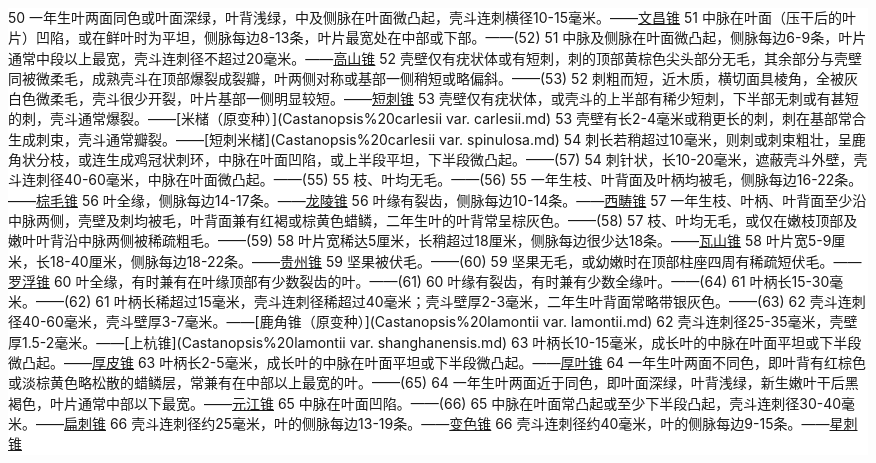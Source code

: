 50 一年生叶两面同色或叶面深绿，叶背浅绿，中及侧脉在叶面微凸起，壳斗连刺横径10-15毫米。——[文昌锥](Castanopsis%20wenchangensis.md)
51 中脉在叶面（压干后的叶片）凹陷，或在鲜叶时为平坦，侧脉每边8-13条，叶片最宽处在中部或下部。——(52)
51 中脉及侧脉在叶面微凸起，侧脉每边6-9条，叶片通常中段以上最宽，壳斗连刺径不超过20毫米。——[高山锥](Castanopsis%20delavayi.md)
52 壳壁仅有疣状体或有短刺，刺的顶部黄棕色尖头部分无毛，其余部分与壳壁同被微柔毛，成熟壳斗在顶部爆裂成裂瓣，叶两侧对称或基部一侧稍短或略偏斜。——(53)
52 刺粗而短，近木质，横切面具棱角，全被灰白色微柔毛，壳斗很少开裂，叶片基部一侧明显较短。——[短刺锥](Castanopsis%20echidnocarpa.md)
53 壳壁仅有疣状体，或壳斗的上半部有稀少短刺，下半部无刺或有甚短的刺，壳斗通常爆裂。——[米槠（原变种）](Castanopsis%20carlesii var. carlesii.md)
53 壳壁有长2-4毫米或稍更长的刺，刺在基部常合生成刺束，壳斗通常瓣裂。——[短刺米槠](Castanopsis%20carlesii var. spinulosa.md)
54 刺长若稍超过10毫米，则刺或刺束粗壮，呈鹿角状分枝，或连生成鸡冠状刺环，中脉在叶面凹陷，或上半段平坦，下半段微凸起。——(57)
54 刺针状，长10-20毫米，遮蔽壳斗外壁，壳斗连刺径40-60毫米，中脉在叶面微凸起。——(55)
55 枝、叶均无毛。——(56)
55 一年生枝、叶背面及叶柄均被毛，侧脉每边16-22条。——[棕毛锥](Castanopsis%20tessellata.md)
56 叶全缘，侧脉每边14-17条。——[龙陵锥](Castanopsis%20rockii.md)
56 叶缘有裂齿，侧脉每边10-14条。——[西畴锥](Castanopsis%20xichouensis.md)
57 一年生枝、叶柄、叶背面至少沿中脉两侧，壳壁及刺均被毛，叶背面兼有红褐或棕黄色蜡鳞，二年生叶的叶背常呈棕灰色。——(58)
57 枝、叶均无毛，或仅在嫩枝顶部及嫩叶叶背沿中脉两侧被稀疏粗毛。——(59)
58 叶片宽稀达5厘米，长稍超过18厘米，侧脉每边很少达18条。——[瓦山锥](Castanopsis%20ceratacantha.md)
58 叶片宽5-9厘米，长18-40厘米，侧脉每边18-22条。——[贵州锥](Castanopsis%20kweichowensis.md)
59 坚果被伏毛。——(60)
59 坚果无毛，或幼嫩时在顶部柱座四周有稀疏短伏毛。——[罗浮锥](Castanopsis%20faberi.md)
60 叶全缘，有时兼有在叶缘顶部有少数裂齿的叶。——(61)
60 叶缘有裂齿，有时兼有少数全缘叶。——(64)
61 叶柄长15-30毫米。——(62)
61 叶柄长稀超过15毫米，壳斗连刺径稀超过40毫米；壳斗壁厚2-3毫米，二年生叶背面常略带银灰色。——(63)
62 壳斗连刺径40-60毫米，壳斗壁厚3-7毫米。——[鹿角锥（原变种）](Castanopsis%20lamontii var. lamontii.md)
62 壳斗连刺径25-35毫米，壳壁厚1.5-2毫米。——[上杭锥](Castanopsis%20lamontii var. shanghanensis.md)
63 叶柄长10-15毫米，成长叶的中脉在叶面平坦或下半段微凸起。——[厚皮锥](Castanopsis%20chunii.md)
63 叶柄长2-5毫米，成长叶的中脉在叶面平坦或下半段微凸起。——[厚叶锥](Castanopsis%20crassifolia.md)
64 一年生叶两面不同色，即叶背有红棕色或淡棕黄色略松散的蜡鳞层，常兼有在中部以上最宽的叶。——(65)
64 一年生叶两面近于同色，即叶面深绿，叶背浅绿，新生嫩叶干后黑褐色，叶片通常中部以下最宽。——[元江锥](Castanopsis%20orthacantha.md)
65 中脉在叶面凹陷。——(66)
65 中脉在叶面常凸起或至少下半段凸起，壳斗连刺径30-40毫米。——[扁刺锥](Castanopsis%20platyacantha.md)
66 壳斗连刺径约25毫米，叶的侧脉每边13-19条。——[变色锥](Castanopsis%20rufescens.md)
66 壳斗连刺径约40毫米，叶的侧脉每边9-15条。——[星刺锥](Castanopsis%20stellato-spina.md)
